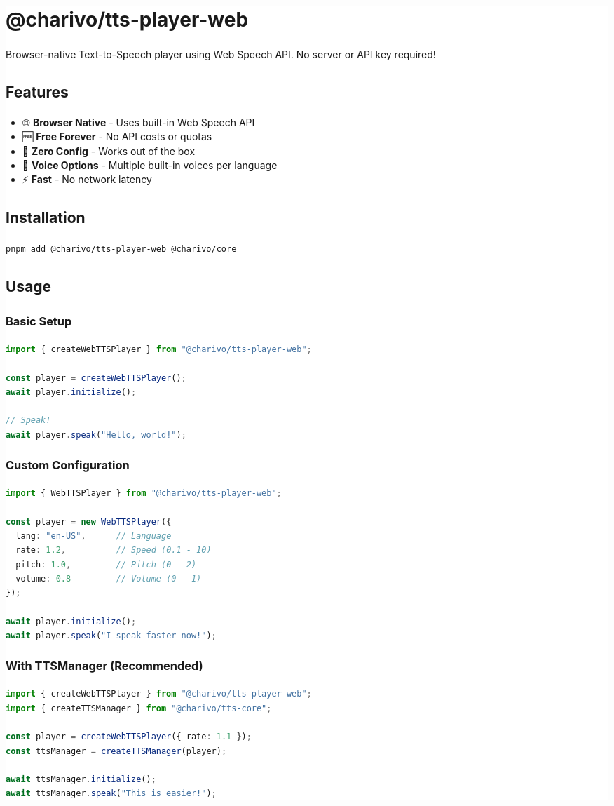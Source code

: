 # @charivo/tts-player-web

Browser-native Text-to-Speech player using Web Speech API. No server or API key required!

## Features

- 🌐 **Browser Native** - Uses built-in Web Speech API
- 🆓 **Free Forever** - No API costs or quotas
- 🚀 **Zero Config** - Works out of the box
- 🎵 **Voice Options** - Multiple built-in voices per language
- ⚡ **Fast** - No network latency

## Installation

```bash
pnpm add @charivo/tts-player-web @charivo/core
```

## Usage

### Basic Setup

```typescript
import { createWebTTSPlayer } from "@charivo/tts-player-web";

const player = createWebTTSPlayer();
await player.initialize();

// Speak!
await player.speak("Hello, world!");
```

### Custom Configuration

```typescript
import { WebTTSPlayer } from "@charivo/tts-player-web";

const player = new WebTTSPlayer({
  lang: "en-US",      // Language
  rate: 1.2,          // Speed (0.1 - 10)
  pitch: 1.0,         // Pitch (0 - 2)
  volume: 0.8         // Volume (0 - 1)
});

await player.initialize();
await player.speak("I speak faster now!");
```

### With TTSManager (Recommended)

```typescript
import { createWebTTSPlayer } from "@charivo/tts-player-web";
import { createTTSManager } from "@charivo/tts-core";

const player = createWebTTSPlayer({ rate: 1.1 });
const ttsManager = createTTSManager(player);

await ttsManager.initialize();
await ttsManager.speak("This is easier!");
```

